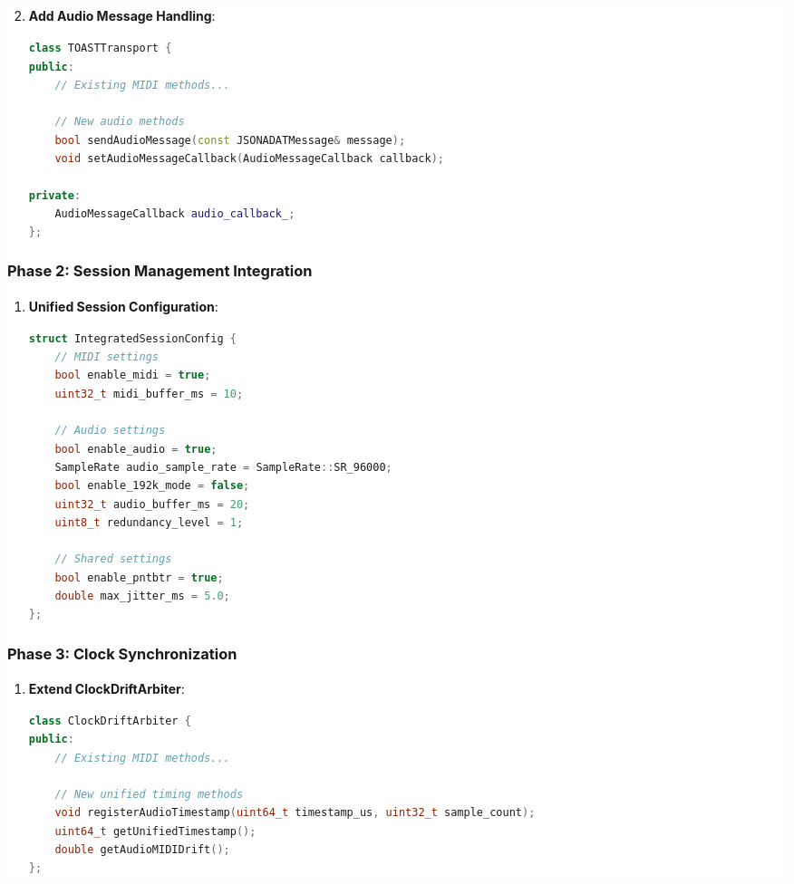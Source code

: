 2. **Add Audio Message Handling**:

   ```cpp
   class TOASTTransport {
   public:
       // Existing MIDI methods...

       // New audio methods
       bool sendAudioMessage(const JSONADATMessage& message);
       void setAudioMessageCallback(AudioMessageCallback callback);

   private:
       AudioMessageCallback audio_callback_;
   };
   ```

### Phase 2: Session Management Integration

1. **Unified Session Configuration**:

   ```cpp
   struct IntegratedSessionConfig {
       // MIDI settings
       bool enable_midi = true;
       uint32_t midi_buffer_ms = 10;

       // Audio settings
       bool enable_audio = true;
       SampleRate audio_sample_rate = SampleRate::SR_96000;
       bool enable_192k_mode = false;
       uint32_t audio_buffer_ms = 20;
       uint8_t redundancy_level = 1;

       // Shared settings
       bool enable_pntbtr = true;
       double max_jitter_ms = 5.0;
   };
   ```

### Phase 3: Clock Synchronization

1. **Extend ClockDriftArbiter**:

   ```cpp
   class ClockDriftArbiter {
   public:
       // Existing MIDI methods...

       // New unified timing methods
       void registerAudioTimestamp(uint64_t timestamp_us, uint32_t sample_count);
       uint64_t getUnifiedTimestamp();
       double getAudioMIDIDrift();
   };
   ```
